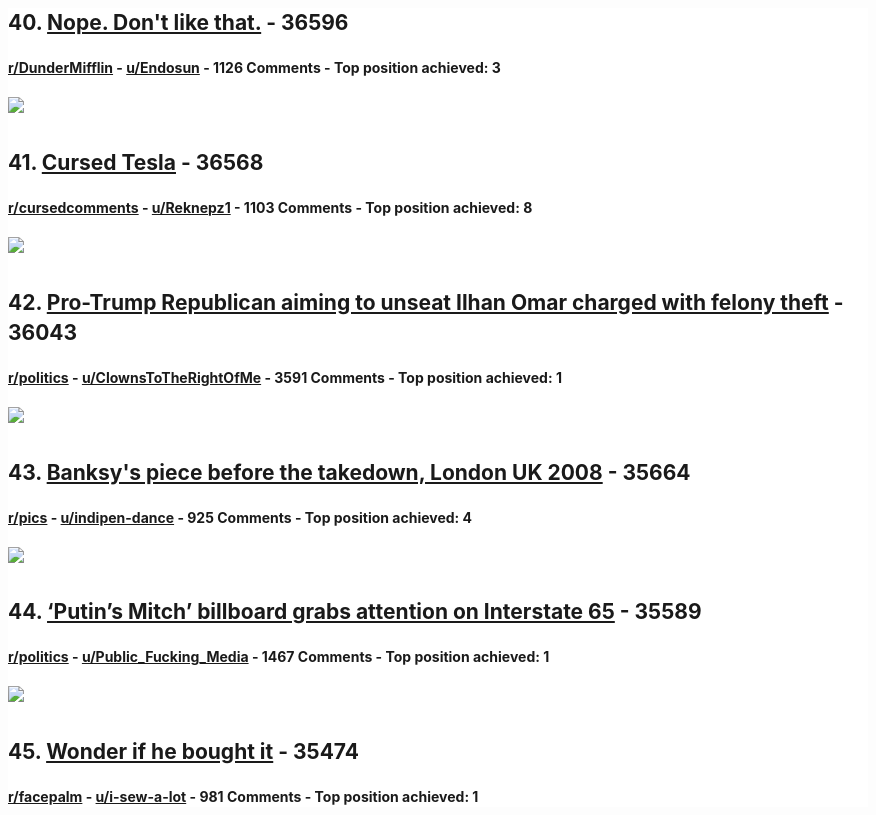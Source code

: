 ## 40. [Nope. Don't like that.](http://reddit.com/r/DunderMifflin/comments/chozba/nope_dont_like_that/) - 36596
#### [r/DunderMifflin](http://reddit.com/r/DunderMifflin) - [u/Endosun](http://reddit.com/u/Endosun) - 1126 Comments - Top position achieved: 3

<a href="https://i.redd.it/v9iaatp0ugc31.jpg"><img src="https://b.thumbs.redditmedia.com/1nIY07rWv7tbYLe6RCEzwZ9r3ejC9ytZpkH9K1HAduE.jpg"></img></a>

## 41. [Cursed Tesla](http://reddit.com/r/cursedcomments/comments/chiwen/cursed_tesla/) - 36568
#### [r/cursedcomments](http://reddit.com/r/cursedcomments) - [u/Reknepz1](http://reddit.com/u/Reknepz1) - 1103 Comments - Top position achieved: 8

<a href="https://i.redd.it/0kq5p7limdc31.jpg"><img src="https://b.thumbs.redditmedia.com/d9SFdvbQDshizp2NNXBrmlfH7xVdoP8iK0qj4jg686w.jpg"></img></a>

## 42. [Pro-Trump Republican aiming to unseat Ilhan Omar charged with felony theft](http://reddit.com/r/politics/comments/chsi64/protrump_republican_aiming_to_unseat_ilhan_omar/) - 36043
#### [r/politics](http://reddit.com/r/politics) - [u/ClownsToTheRightOfMe](http://reddit.com/u/ClownsToTheRightOfMe) - 3591 Comments - Top position achieved: 1

<a href="https://www.theguardian.com/us-news/2019/jul/25/danielle-stella-republican-ilhan-omar-charged-felony-qanon-trump"><img src="https://b.thumbs.redditmedia.com/BFJZgWT17xpRSuB4svTxQX8Th7BpxaFNqvglIs3rGlE.jpg"></img></a>

## 43. [Banksy's piece before the takedown, London UK 2008](http://reddit.com/r/pics/comments/chmh6g/banksys_piece_before_the_takedown_london_uk_2008/) - 35664
#### [r/pics](http://reddit.com/r/pics) - [u/indipen-dance](http://reddit.com/u/indipen-dance) - 925 Comments - Top position achieved: 4

<a href="https://i.redd.it/i5fdedmtqfc31.jpg"><img src="https://b.thumbs.redditmedia.com/IzvF457RuzN3dHbqyd0U7ny-Js5dpGYnXb5bgLRTpdE.jpg"></img></a>

## 44. [‘Putin’s Mitch’ billboard grabs attention on Interstate 65](http://reddit.com/r/politics/comments/chnybd/putins_mitch_billboard_grabs_attention_on/) - 35589
#### [r/politics](http://reddit.com/r/politics) - [u/Public_Fucking_Media](http://reddit.com/u/Public_Fucking_Media) - 1467 Comments - Top position achieved: 1

<a href="https://www.wnky.com/putins-mitch-billboard-grabs-attention-on-interstate-65/"><img src="https://b.thumbs.redditmedia.com/jporRE6P6DoTz3lKgYt-6UwwmktxzdHcAxFG3Fzd4hA.jpg"></img></a>

## 45. [Wonder if he bought it](http://reddit.com/r/facepalm/comments/chtwq7/wonder_if_he_bought_it/) - 35474
#### [r/facepalm](http://reddit.com/r/facepalm) - [u/i-sew-a-lot](http://reddit.com/u/i-sew-a-lot) - 981 Comments - Top position achieved: 1
